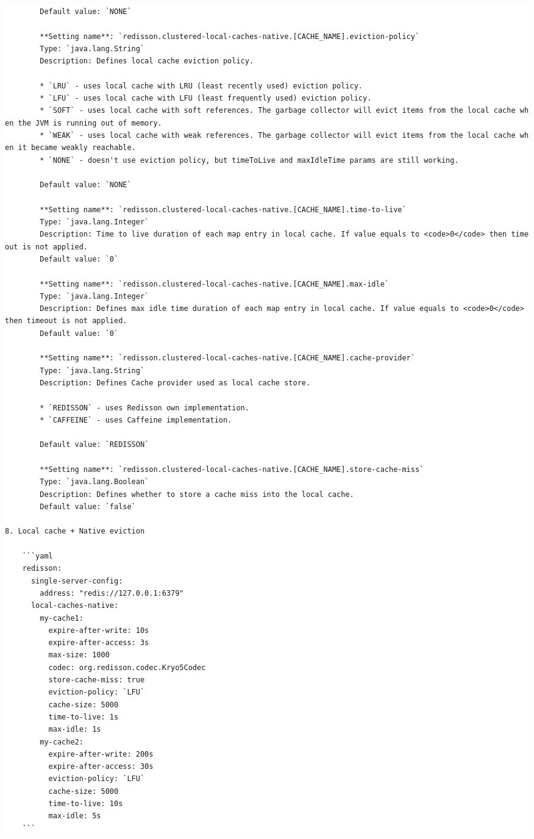 			Default value: `NONE`  

			**Setting name**: `redisson.clustered-local-caches-native.[CACHE_NAME].eviction-policy`  
			Type: `java.lang.String`  
			Description: Defines local cache eviction policy.

			* `LRU` - uses local cache with LRU (least recently used) eviction policy. 
			* `LFU` - uses local cache with LFU (least frequently used) eviction policy. 
			* `SOFT` - uses local cache with soft references. The garbage collector will evict items from the local cache when the JVM is running out of memory. 
			* `WEAK` - uses local cache with weak references. The garbage collector will evict items from the local cache when it became weakly reachable. 
			* `NONE` - doesn't use eviction policy, but timeToLive and maxIdleTime params are still working.  

			Default value: `NONE`  

			**Setting name**: `redisson.clustered-local-caches-native.[CACHE_NAME].time-to-live`  
			Type: `java.lang.Integer`  
			Description: Time to live duration of each map entry in local cache. If value equals to <code>0</code> then timeout is not applied.  
			Default value: `0`  

			**Setting name**: `redisson.clustered-local-caches-native.[CACHE_NAME].max-idle`  
			Type: `java.lang.Integer`  
			Description: Defines max idle time duration of each map entry in local cache. If value equals to <code>0</code> then timeout is not applied.  
			Default value: `0`  

			**Setting name**: `redisson.clustered-local-caches-native.[CACHE_NAME].cache-provider`  
			Type: `java.lang.String`  
			Description: Defines Cache provider used as local cache store.

			* `REDISSON` - uses Redisson own implementation.
			* `CAFFEINE` - uses Caffeine implementation.  

			Default value: `REDISSON`  

			**Setting name**: `redisson.clustered-local-caches-native.[CACHE_NAME].store-сache-miss`  
			Type: `java.lang.Boolean`  
			Description: Defines whether to store a cache miss into the local cache.  
			Default value: `false`  

	8. Local cache + Native eviction

		```yaml
		redisson:
		  single-server-config:
			address: "redis://127.0.0.1:6379"
		  local-caches-native:
			my-cache1: 
			  expire-after-write: 10s
			  expire-after-access: 3s
			  max-size: 1000
			  codec: org.redisson.codec.Kryo5Codec
			  store-сache-miss: true
			  eviction-policy: `LFU`
			  cache-size: 5000
			  time-to-live: 1s
			  max-idle: 1s
			my-cache2: 
			  expire-after-write: 200s
			  expire-after-access: 30s
			  eviction-policy: `LFU`
			  cache-size: 5000
			  time-to-live: 10s
			  max-idle: 5s
		```
